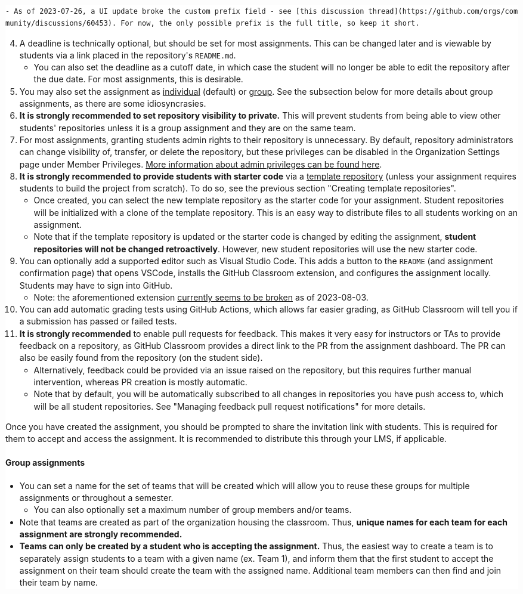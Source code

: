 	- As of 2023-07-26, a UI update broke the custom prefix field - see [this discussion thread](https://github.com/orgs/community/discussions/60453). For now, the only possible prefix is the full title, so keep it short.
4. A deadline is technically optional, but should be set for most assignments. This can be changed later and is viewable by students via a link placed in the repository's `README.md`.
	- You can also set the deadline as a cutoff date, in which case the student will no longer be able to edit the repository after the due date. For most assignments, this is desirable.
5. You may also set the assignment as [individual](https://docs.github.com/en/education/manage-coursework-with-github-classroom/teach-with-github-classroom/create-an-individual-assignment) (default) or [group](https://docs.github.com/en/education/manage-coursework-with-github-classroom/teach-with-github-classroom/create-a-group-assignment). See the subsection below for more details about group assignments, as there are some idiosyncrasies.
6. **It is strongly recommended to set repository visibility to private.** This will prevent students from being able to view other students' repositories unless it is a group assignment and they are on the same team.
7. For most assignments, granting students admin rights to their repository is unnecessary. By default, repository administrators can change visibility of, transfer, or delete the repository, but these privileges can be disabled in the Organization Settings page under Member Privileges. [More information about admin privileges can be found here](https://docs.github.com/en/organizations/managing-user-access-to-your-organizations-repositories/repository-roles-for-an-organization).
8. **It is strongly recommended to provide students with starter code** via a [template repository](https://docs.github.com/en/repositories/creating-and-managing-repositories/creating-a-template-repository) (unless your assignment requires students to build the project from scratch). To do so, see the previous section "Creating template repositories".
	- Once created, you can select the new template repository as the starter code for your assignment. Student repositories will be initialized with a clone of the template repository. This is an easy way to distribute files to all students working on an assignment.
	- Note that if the template repository is updated or the starter code is changed by editing the assignment, **student repositories will not be changed retroactively**. However, new student repositories will use the new starter code.
9. You can optionally add a supported editor such as Visual Studio Code. This adds a button to the `README` (and assignment confirmation page) that opens VSCode, installs the GitHub Classroom extension, and configures the assignment locally. Students may have to sign into GitHub.
	- Note: the aforementioned extension [currently seems to be broken](https://github.com/orgs/community/discussions/47269) as of 2023-08-03. 
10. You can add automatic grading tests using GitHub Actions, which allows far easier grading, as GitHub Classroom will tell you if a submission has passed or failed tests.
11. **It is strongly recommended** to enable pull requests for feedback. This makes it very easy for instructors or TAs to provide feedback on a repository, as GitHub Classroom provides a direct link to the PR from the assignment dashboard. The PR can also be easily found from the repository (on the student side).
	- Alternatively, feedback could be provided via an issue raised on the repository, but this requires further manual intervention, whereas PR creation is mostly automatic.
	- Note that by default, you will be automatically subscribed to all changes in repositories you have push access to, which will be all student repositories. See "Managing feedback pull request notifications" for more details.

Once you have created the assignment, you should be prompted to share the invitation link with students. This is required for them to accept and access the assignment. It is recommended to distribute this through your LMS, if applicable. 

#### Group assignments
- You can set a name for the set of teams that will be created which will allow you to reuse these groups for multiple assignments or throughout a semester.
	- You can also optionally set a maximum number of group members and/or teams. 
- Note that teams are created as part of the organization housing the classroom. Thus, **unique names for each team for each assignment are strongly recommended.**
- **Teams can only be created by a student who is accepting the assignment.** Thus, the easiest way to create a team is to separately assign students to a team with a given name (ex. Team 1), and inform them that the first student to accept the assignment on their team should create the team with the assigned name. Additional team members can then find and join their team by name.